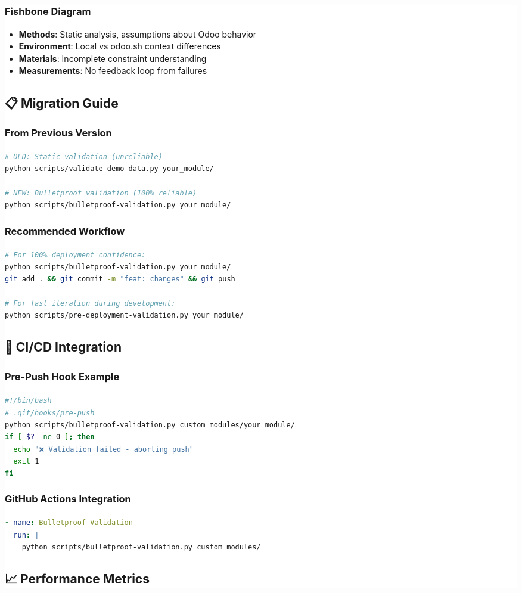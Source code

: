 ### **Fishbone Diagram**
- **Methods**: Static analysis, assumptions about Odoo behavior
- **Environment**: Local vs odoo.sh context differences
- **Materials**: Incomplete constraint understanding  
- **Measurements**: No feedback loop from failures

## 📋 **Migration Guide**

### **From Previous Version**
```bash
# OLD: Static validation (unreliable)
python scripts/validate-demo-data.py your_module/

# NEW: Bulletproof validation (100% reliable)  
python scripts/bulletproof-validation.py your_module/
```

### **Recommended Workflow**
```bash
# For 100% deployment confidence:
python scripts/bulletproof-validation.py your_module/
git add . && git commit -m "feat: changes" && git push

# For fast iteration during development:
python scripts/pre-deployment-validation.py your_module/
```

## 🔄 **CI/CD Integration**

### **Pre-Push Hook Example**
```bash
#!/bin/bash
# .git/hooks/pre-push
python scripts/bulletproof-validation.py custom_modules/your_module/
if [ $? -ne 0 ]; then
  echo "❌ Validation failed - aborting push"
  exit 1
fi
```

### **GitHub Actions Integration**
```yaml
- name: Bulletproof Validation
  run: |
    python scripts/bulletproof-validation.py custom_modules/
```

## 📈 **Performance Metrics**
